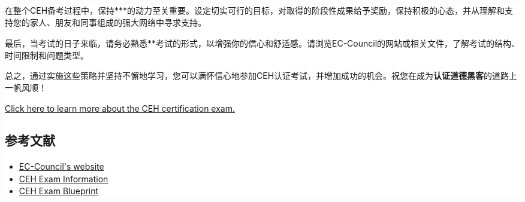 在整个CEH备考过程中，保持***的动力至关重要。设定切实可行的目标，对取得的阶段性成果给予奖励，保持积极的心态，并从理解和支持您的家人、朋友和同事组成的强大网络中寻求支持。

最后，当考试的日子来临，请务必熟悉**考试的形式，以增强你的信心和舒适感。请浏览EC-Council的网站或相关文件，了解考试的结构、时间限制和问题类型。

总之，通过实施这些策略并坚持不懈地学习，您可以满怀信心地参加CEH认证考试，并增加成功的机会。祝您在成为**认证道德黑客**的道路上一帆风顺！

[Click here to learn more about the CEH certification exam.](https://www.eccouncil.org/certified-ethical-hacker-training-and-certification/)


## 参考文献

- [EC-Council's website](https://www.eccouncil.org/)
- [CEH Exam Information](https://www.eccouncil.org/programs/certified-ethical-hacker-ceh/)
- [CEH Exam Blueprint](https://cert.eccouncil.org/images/doc/CEH-Exam-Blueprint-v3.0.pdf)
